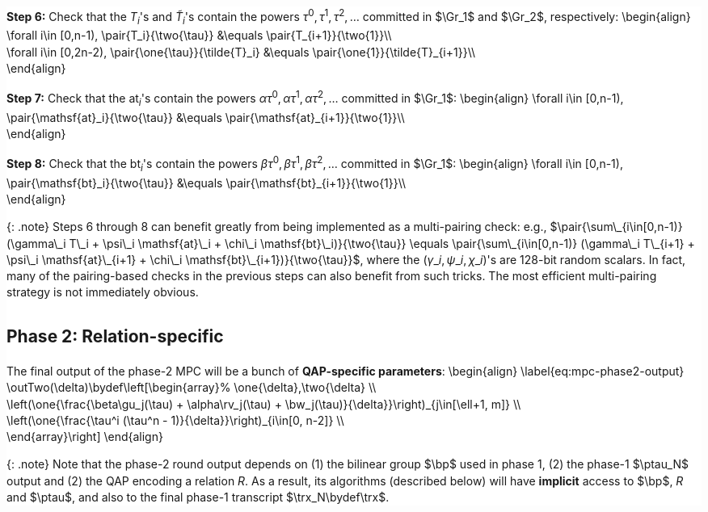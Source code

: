 **Step 6:**
Check that the $T_i$'s and $\tilde{T}_i$'s contain the powers $\tau^0, \tau^1, \tau^2, \ldots$ committed in $\Gr_1$ and $\Gr_2$, respectively:
\begin{align}
\forall i\in [0,n-1), \pair{T\_i}{\two{\tau}} &\equals \pair{T\_{i+1}}{\two{1}}\\\\\
\forall i\in [0,2n-2), \pair{\one{\tau}}{\tilde{T}\_i} &\equals \pair{\one{1}}{\tilde{T}\_{i+1}}\\\\\
\end{align}

**Step 7:**
Check that the $\mathsf{at}_i$'s contain the powers $\alpha\tau^0, \alpha\tau^1, \alpha\tau^2, \ldots$ committed in $\Gr_1$:
\begin{align}
\forall i\in [0,n-1), \pair{\mathsf{at}\_i}{\two{\tau}} &\equals \pair{\mathsf{at}\_{i+1}}{\two{1}}\\\\\
\end{align}

**Step 8:**
Check that the $\mathsf{bt}_i$'s contain the powers $\beta\tau^0, \beta\tau^1, \beta\tau^2, \ldots$ committed in $\Gr_1$:
\begin{align}
\forall i\in [0,n-1), \pair{\mathsf{bt}\_i}{\two{\tau}} &\equals \pair{\mathsf{bt}\_{i+1}}{\two{1}}\\\\\
\end{align}

{: .note}
Steps 6 through 8 can benefit greatly from being implemented as a multi-pairing check: e.g., $\pair{\sum\_{i\in[0,n-1)} (\gamma\_i T\_i + \psi\_i \mathsf{at}\_i + \chi\_i \mathsf{bt}\_i)}{\two{\tau}} \equals \pair{\sum\_{i\in[0,n-1)} (\gamma\_i T\_{i+1} + \psi\_i \mathsf{at}\_{i+1} + \chi\_i \mathsf{bt}\_{i+1})}{\two{\tau}}$, where the $(\gamma\_i,\psi\_i,\chi\_i)$'s are 128-bit random scalars.
In fact, many of the pairing-based checks in the previous steps can also benefit from such tricks.
The most efficient multi-pairing strategy is not immediately obvious.

## Phase 2: Relation-specific

The final output of the phase-2 MPC will be a bunch of **QAP-specific parameters**:
\begin{align}
\label{eq:mpc-phase2-output}
\outTwo(\delta)\bydef\left\[\begin{array}%
\one{\delta},\two{\delta}
\\\\\
\left(\one{\frac{\beta\gu_j(\tau) + \alpha\rv_j(\tau) + \bw_j(\tau)}{\delta}}\right)\_{j\in[\ell+1, m]}
\\\\\
\left(\one{\frac{\tau^i (\tau^n - 1)}{\delta}}\right)\_{i\in[0, n-2]}
\\\\\
\end{array}\right\]
\end{align}

{: .note}
Note that the phase-2 round output depends on (1) the bilinear group $\bp$ used in phase 1, (2) the phase-1 $\ptau_N$ output and (2) the QAP encoding a relation $R$.
As a result, its algorithms (described below) will have **implicit** access to $\bp$, $R$ and $\ptau$, and also to the final phase-1 transcript $\trx_N\bydef\trx$.


[^daira-batch-verif]: [Groth16 batch verification](https://github.com/zcash/zcash/issues/2465#issuecomment-310745119), Daira Hopwood, 2017
[^aip-61-zk-relation]: [AIP-61: Keyless Accounts](https://github.com/aptos-foundation/AIPs/blob/main/aips/aip-61.md#the-keyless-zk-relation-mathcalr), _"The keyless ZK relation $\mathcal{R}$"_, Alin Tomescu, 2024
[^geom-hx]: [The Hidden Little Secret in SnarkJS](https://geometry.xyz/notebook/the-hidden-little-secret-in-snarkjs), Kobi Gurkan, 29 August 2023
[^geom-weak-se]: [Groth16 Malleability](https://geometry.xyz/notebook/groth16-malleability), Andrija Novakovic, Kobi Gurkan
[^lambdaclass-groth16]: [An overview of the Groth16 proof system](https://blog.lambdaclass.com/groth16/), Lambda Class
[^rareskills]: [Groth16 Explained](https://www.rareskills.io/post/groth16]), RareSkills
[^remco]: [Groth16](https://xn--2-umb.com/22/groth16/), Remco Bloemen
[^rex-weak-se]: [Simulation-Extractability, Non-Malleability, SoK](https://rex1fernando.github.io/posts/simulation-extractability__non-malleability__sok_5e8d42b6/), Rex Fernando, 2025
[^sapling-mpc]: [Completion of the Sapling MPC](https://electriccoin.co/blog/completion-of-the-sapling-mpc/), Sean Bowe, 2018
